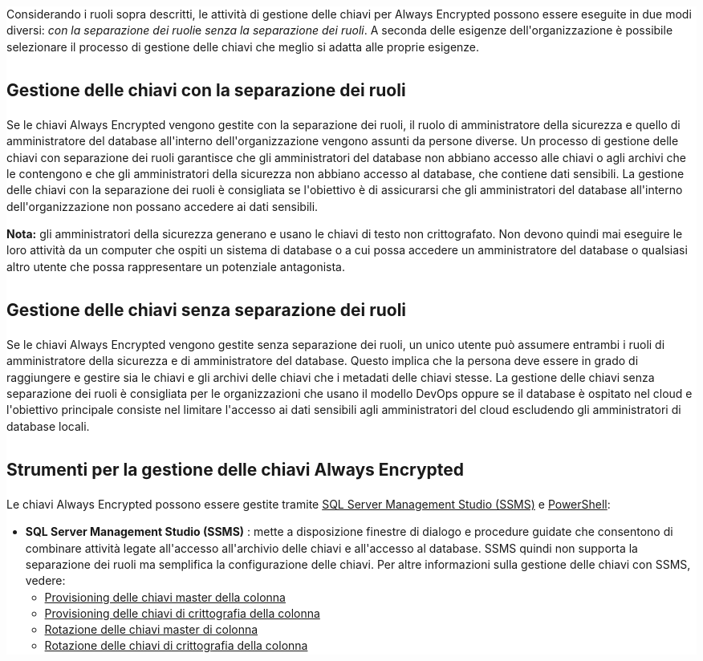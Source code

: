 Considerando i ruoli sopra descritti, le attività di gestione delle chiavi per Always Encrypted possono essere eseguite in due modi diversi: *con la separazione dei ruoli*e *senza la separazione dei ruoli*. A seconda delle esigenze dell'organizzazione è possibile selezionare il processo di gestione delle chiavi che meglio si adatta alle proprie esigenze.

## <a name="managing-keys-with-role-separation"></a>Gestione delle chiavi con la separazione dei ruoli
Se le chiavi Always Encrypted vengono gestite con la separazione dei ruoli, il ruolo di amministratore della sicurezza e quello di amministratore del database all'interno dell'organizzazione vengono assunti da persone diverse. Un processo di gestione delle chiavi con separazione dei ruoli garantisce che gli amministratori del database non abbiano accesso alle chiavi o agli archivi che le contengono e che gli amministratori della sicurezza non abbiano accesso al database, che contiene dati sensibili. La gestione delle chiavi con la separazione dei ruoli è consigliata se l'obiettivo è di assicurarsi che gli amministratori del database all'interno dell'organizzazione non possano accedere ai dati sensibili. 

**Nota:** gli amministratori della sicurezza generano e usano le chiavi di testo non crittografato. Non devono quindi mai eseguire le loro attività da un computer che ospiti un sistema di database o a cui possa accedere un amministratore del database o qualsiasi altro utente che possa rappresentare un potenziale antagonista. 

## <a name="managing-keys-without-role-separation"></a>Gestione delle chiavi senza separazione dei ruoli
Se le chiavi Always Encrypted vengono gestite senza separazione dei ruoli, un unico utente può assumere entrambi i ruoli di amministratore della sicurezza e di amministratore del database. Questo implica che la persona deve essere in grado di raggiungere e gestire sia le chiavi e gli archivi delle chiavi che i metadati delle chiavi stesse. La gestione delle chiavi senza separazione dei ruoli è consigliata per le organizzazioni che usano il modello DevOps oppure se il database è ospitato nel cloud e l'obiettivo principale consiste nel limitare l'accesso ai dati sensibili agli amministratori del cloud escludendo gli amministratori di database locali.



## <a name="tools-for-managing-always-encrypted-keys"></a>Strumenti per la gestione delle chiavi Always Encrypted

Le chiavi Always Encrypted possono essere gestite tramite [SQL Server Management Studio (SSMS)](https://msdn.microsoft.com/library/ms174173.aspx) e [PowerShell](../../scripting/sql-server-powershell.md):

- **SQL Server Management Studio (SSMS)** : mette a disposizione finestre di dialogo e procedure guidate che consentono di combinare attività legate all'accesso all'archivio delle chiavi e all'accesso al database. SSMS quindi non supporta la separazione dei ruoli ma semplifica la configurazione delle chiavi. Per altre informazioni sulla gestione delle chiavi con SSMS, vedere:
    - [Provisioning delle chiavi master della colonna](../../../relational-databases/security/encryption/configure-always-encrypted-using-sql-server-management-studio.md#provisioncmk)
    - [Provisioning delle chiavi di crittografia della colonna](../../../relational-databases/security/encryption/configure-always-encrypted-using-sql-server-management-studio.md#provisioncek)
    - [Rotazione delle chiavi master di colonna](../../../relational-databases/security/encryption/configure-always-encrypted-using-sql-server-management-studio.md#rotatecmk)
    - [Rotazione delle chiavi di crittografia della colonna](../../../relational-databases/security/encryption/configure-always-encrypted-using-sql-server-management-studio.md#rotatecek)
